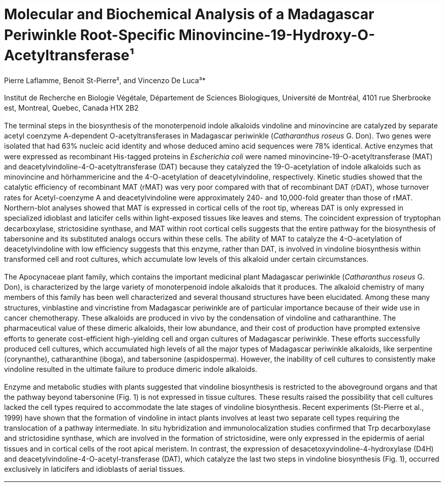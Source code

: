 
# Molecular and Biochemical Analysis of a Madagascar Periwinkle Root-Specific Minovincine-19-Hydroxy-O-Acetyltransferase¹

Pierre Laflamme, Benoit St-Pierre², and Vincenzo De Luca³*

Institut de Recherche en Biologie Végétale, Département de Sciences Biologiques, Université de Montréal, 4101 rue Sherbrooke est, Montreal, Quebec, Canada H1X 2B2

The terminal steps in the biosynthesis of the monoterpenoid indole alkaloids vindoline and minovincine are catalyzed by separate acetyl coenzyme A-dependent O-acetyltransferases in Madagascar periwinkle (*Catharanthus roseus* G. Don). Two genes were isolated that had 63% nucleic acid identity and whose deduced amino acid sequences were 78% identical. Active enzymes that were expressed as recombinant His-tagged proteins in *Escherichia coli* were named minovincine-19-O-acetyltransferase (MAT) and deacetylvindoline-4-O-acetyltransferase (DAT) because they catalyzed the 19-O-acetylation of indole alkaloids such as minovincine and hörhammericine and the 4-O-acetylation of deacetylvindoline, respectively. Kinetic studies showed that the catalytic efficiency of recombinant MAT (rMAT) was very poor compared with that of recombinant DAT (rDAT), whose turnover rates for Acetyl-coenzyme A and deacetylvindoline were approximately 240- and 10,000-fold greater than those of rMAT. Northern-blot analyses showed that MAT is expressed in cortical cells of the root tip, whereas DAT is only expressed in specialized idioblast and laticifer cells within light-exposed tissues like leaves and stems. The coincident expression of tryptophan decarboxylase, strictosidine synthase, and MAT within root cortical cells suggests that the entire pathway for the biosynthesis of tabersonine and its substituted analogs occurs within these cells. The ability of MAT to catalyze the 4-O-acetylation of deacetylvindoline with low efficiency suggests that this enzyme, rather than DAT, is involved in vindoline biosynthesis within transformed cell and root cultures, which accumulate low levels of this alkaloid under certain circumstances.

The Apocynaceae plant family, which contains the important medicinal plant Madagascar periwinkle (*Catharanthus roseus* G. Don), is characterized by the large variety of monoterpenoid indole alkaloids that it produces. The alkaloid chemistry of many members of this family has been well characterized and several thousand structures have been elucidated. Among these many structures, vinblastine and vincristine from Madagascar periwinkle are of particular importance because of their wide use in cancer chemotherapy. These alkaloids are produced in vivo by the condensation of vindoline and catharanthine. The pharmaceutical value of these dimeric alkaloids, their low abundance, and their cost of production have prompted extensive efforts to generate cost-efficient high-yielding cell and organ cultures of Madagascar periwinkle. These efforts successfully produced cell cultures, which accumulated high levels of all the major types of Madagascar periwinkle alkaloids, like serpentine (corynanthe), catharanthine (iboga), and tabersonine (aspidosperma). However, the inability of cell cultures to consistently make vindoline resulted in the ultimate failure to produce dimeric indole alkaloids.

Enzyme and metabolic studies with plants suggested that vindoline biosynthesis is restricted to the aboveground organs and that the pathway beyond tabersonine (Fig. 1) is not expressed in tissue cultures. These results raised the possibility that cell cultures lacked the cell types required to accommodate the late stages of vindoline biosynthesis. Recent experiments (St-Pierre et al., 1999) have shown that the formation of vindoline in intact plants involves at least two separate cell types requiring the translocation of a pathway intermediate. In situ hybridization and immunolocalization studies confirmed that Trp decarboxylase and strictosidine synthase, which are involved in the formation of strictosidine, were only expressed in the epidermis of aerial tissues and in cortical cells of the root apical meristem. In contrast, the expression of desacetoxyvindoline-4-hydroxylase (D4H) and deacetylvindoline-4-O-acetyl-transferase (DAT), which catalyze the last two steps in vindoline biosynthesis (Fig. 1), occurred exclusively in laticifers and idioblasts of aerial tissues.

---
